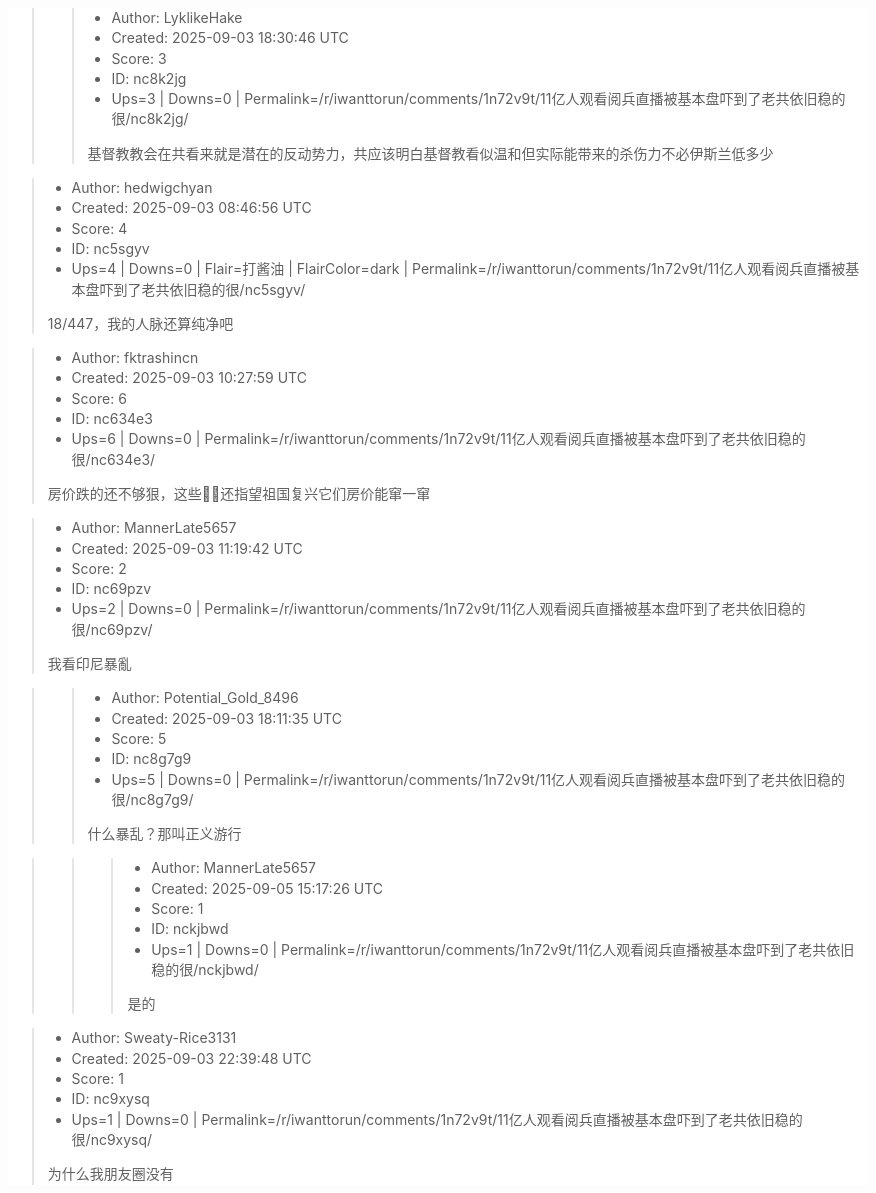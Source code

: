 >> - Author: LyklikeHake
>> - Created: 2025-09-03 18:30:46 UTC
>> - Score: 3
>> - ID: nc8k2jg
>> - Ups=3 | Downs=0 | Permalink=/r/iwanttorun/comments/1n72v9t/11亿人观看阅兵直播被基本盘吓到了老共依旧稳的很/nc8k2jg/
>>
>> 基督教教会在共看来就是潜在的反动势力，共应该明白基督教看似温和但实际能带来的杀伤力不必伊斯兰低多少

> - Author: hedwigchyan
> - Created: 2025-09-03 08:46:56 UTC
> - Score: 4
> - ID: nc5sgyv
> - Ups=4 | Downs=0 | Flair=打酱油 | FlairColor=dark | Permalink=/r/iwanttorun/comments/1n72v9t/11亿人观看阅兵直播被基本盘吓到了老共依旧稳的很/nc5sgyv/
>
> 18/447，我的人脉还算纯净吧

> - Author: fktrashincn
> - Created: 2025-09-03 10:27:59 UTC
> - Score: 6
> - ID: nc634e3
> - Ups=6 | Downs=0 | Permalink=/r/iwanttorun/comments/1n72v9t/11亿人观看阅兵直播被基本盘吓到了老共依旧稳的很/nc634e3/
>
> 房价跌的还不够狠，这些📄🐽还指望祖国复兴它们房价能窜一窜

> - Author: MannerLate5657
> - Created: 2025-09-03 11:19:42 UTC
> - Score: 2
> - ID: nc69pzv
> - Ups=2 | Downs=0 | Permalink=/r/iwanttorun/comments/1n72v9t/11亿人观看阅兵直播被基本盘吓到了老共依旧稳的很/nc69pzv/
>
> 我看印尼暴亂

>> - Author: Potential_Gold_8496
>> - Created: 2025-09-03 18:11:35 UTC
>> - Score: 5
>> - ID: nc8g7g9
>> - Ups=5 | Downs=0 | Permalink=/r/iwanttorun/comments/1n72v9t/11亿人观看阅兵直播被基本盘吓到了老共依旧稳的很/nc8g7g9/
>>
>> 什么暴乱？那叫正义游行

>>> - Author: MannerLate5657
>>> - Created: 2025-09-05 15:17:26 UTC
>>> - Score: 1
>>> - ID: nckjbwd
>>> - Ups=1 | Downs=0 | Permalink=/r/iwanttorun/comments/1n72v9t/11亿人观看阅兵直播被基本盘吓到了老共依旧稳的很/nckjbwd/
>>>
>>> 是的

> - Author: Sweaty-Rice3131
> - Created: 2025-09-03 22:39:48 UTC
> - Score: 1
> - ID: nc9xysq
> - Ups=1 | Downs=0 | Permalink=/r/iwanttorun/comments/1n72v9t/11亿人观看阅兵直播被基本盘吓到了老共依旧稳的很/nc9xysq/
>
> 为什么我朋友圈没有
